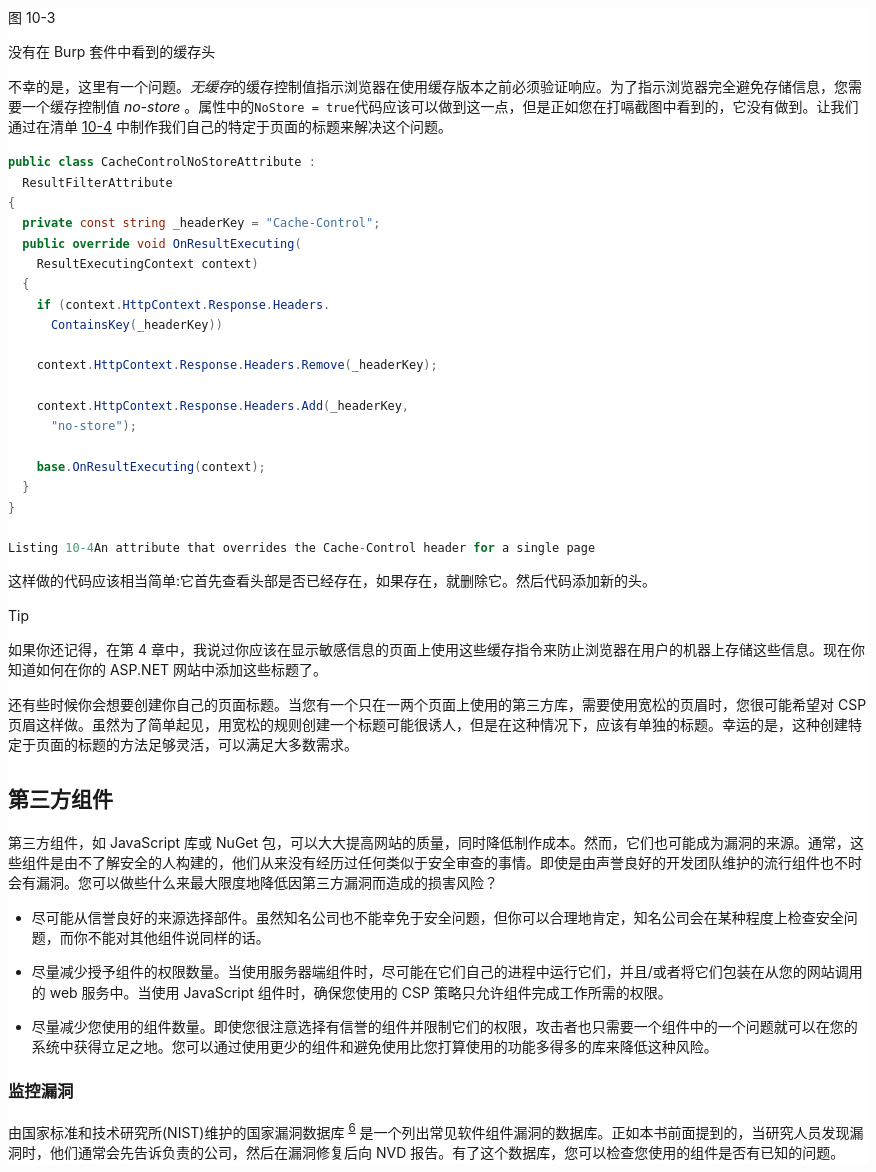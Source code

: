 图 10-3

没有在 Burp 套件中看到的缓存头

不幸的是，这里有一个问题。*无缓存*的缓存控制值指示浏览器在使用缓存版本之前必须验证响应。为了指示浏览器完全避免存储信息，您需要一个缓存控制值 *no-store* 。属性中的`NoStore = true`代码应该可以做到这一点，但是正如您在打嗝截图中看到的，它没有做到。让我们通过在清单 [10-4](#PC4) 中制作我们自己的特定于页面的标题来解决这个问题。

```cs
public class CacheControlNoStoreAttribute :
  ResultFilterAttribute
{
  private const string _headerKey = "Cache-Control";
  public override void OnResultExecuting(
    ResultExecutingContext context)
  {
    if (context.HttpContext.Response.Headers.
      ContainsKey(_headerKey))

    context.HttpContext.Response.Headers.Remove(_headerKey);

    context.HttpContext.Response.Headers.Add(_headerKey,
      "no-store");

    base.OnResultExecuting(context);
  }
}

Listing 10-4An attribute that overrides the Cache-Control header for a single page

```

这样做的代码应该相当简单:它首先查看头部是否已经存在，如果存在，就删除它。然后代码添加新的头。

Tip

如果你还记得，在第 4 章中，我说过你应该在显示敏感信息的页面上使用这些缓存指令来防止浏览器在用户的机器上存储这些信息。现在你知道如何在你的 ASP.NET 网站中添加这些标题了。

还有些时候你会想要创建你自己的页面标题。当您有一个只在一两个页面上使用的第三方库，需要使用宽松的页眉时，您很可能希望对 CSP 页眉这样做。虽然为了简单起见，用宽松的规则创建一个标题可能很诱人，但是在这种情况下，应该有单独的标题。幸运的是，这种创建特定于页面的标题的方法足够灵活，可以满足大多数需求。

## 第三方组件

第三方组件，如 JavaScript 库或 NuGet 包，可以大大提高网站的质量，同时降低制作成本。然而，它们也可能成为漏洞的来源。通常，这些组件是由不了解安全的人构建的，他们从来没有经历过任何类似于安全审查的事情。即使是由声誉良好的开发团队维护的流行组件也不时会有漏洞。您可以做些什么来最大限度地降低因第三方漏洞而造成的损害风险？

*   尽可能从信誉良好的来源选择部件。虽然知名公司也不能幸免于安全问题，但你可以合理地肯定，知名公司会在某种程度上检查安全问题，而你不能对其他组件说同样的话。

*   尽量减少授予组件的权限数量。当使用服务器端组件时，尽可能在它们自己的进程中运行它们，并且/或者将它们包装在从您的网站调用的 web 服务中。当使用 JavaScript 组件时，确保您使用的 CSP 策略只允许组件完成工作所需的权限。

*   尽量减少您使用的组件数量。即使您很注意选择有信誉的组件并限制它们的权限，攻击者也只需要一个组件中的一个问题就可以在您的系统中获得立足之地。您可以通过使用更少的组件和避免使用比您打算使用的功能多得多的库来降低这种风险。

### 监控漏洞

由国家标准和技术研究所(NIST)维护的国家漏洞数据库 <sup>[6](#Fn6)</sup> 是一个列出常见软件组件漏洞的数据库。正如本书前面提到的，当研究人员发现漏洞时，他们通常会先告诉负责的公司，然后在漏洞修复后向 NVD 报告。有了这个数据库，您可以检查您使用的组件是否有已知的问题。
